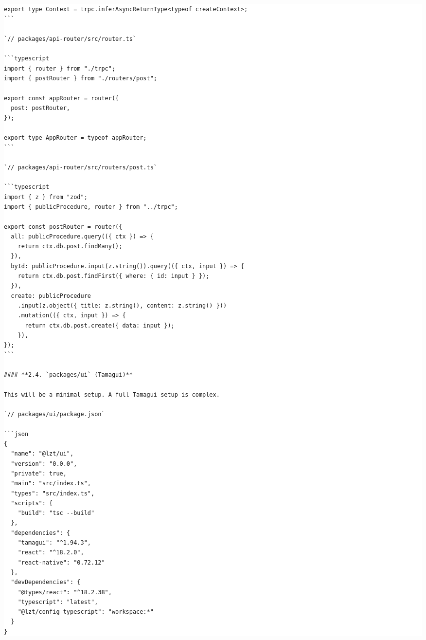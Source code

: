 ````
export type Context = trpc.inferAsyncReturnType<typeof createContext>;
```

`// packages/api-router/src/router.ts`

```typescript
import { router } from "./trpc";
import { postRouter } from "./routers/post";

export const appRouter = router({
  post: postRouter,
});

export type AppRouter = typeof appRouter;
```

`// packages/api-router/src/routers/post.ts`

```typescript
import { z } from "zod";
import { publicProcedure, router } from "../trpc";

export const postRouter = router({
  all: publicProcedure.query(({ ctx }) => {
    return ctx.db.post.findMany();
  }),
  byId: publicProcedure.input(z.string()).query(({ ctx, input }) => {
    return ctx.db.post.findFirst({ where: { id: input } });
  }),
  create: publicProcedure
    .input(z.object({ title: z.string(), content: z.string() }))
    .mutation(({ ctx, input }) => {
      return ctx.db.post.create({ data: input });
    }),
});
```

#### **2.4. `packages/ui` (Tamagui)**

This will be a minimal setup. A full Tamagui setup is complex.

`// packages/ui/package.json`

```json
{
  "name": "@lzt/ui",
  "version": "0.0.0",
  "private": true,
  "main": "src/index.ts",
  "types": "src/index.ts",
  "scripts": {
    "build": "tsc --build"
  },
  "dependencies": {
    "tamagui": "^1.94.3",
    "react": "^18.2.0",
    "react-native": "0.72.12"
  },
  "devDependencies": {
    "@types/react": "^18.2.38",
    "typescript": "latest",
    "@lzt/config-typescript": "workspace:*"
  }
}
````
